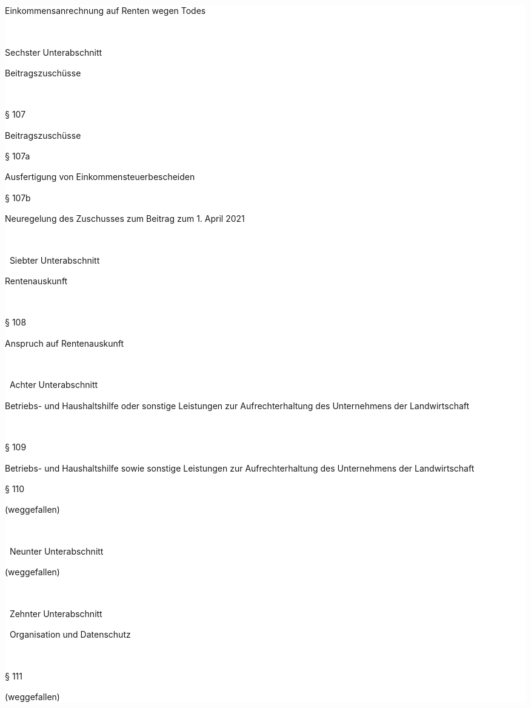 Einkommensanrechnung auf Renten wegen Todes

 

Sechster Unterabschnitt

Beitragszuschüsse

 

§ 107

Beitragszuschüsse

§ 107a

Ausfertigung von Einkommensteuerbescheiden

§ 107b

Neuregelung des Zuschusses zum Beitrag zum 1. April 2021

 

  Siebter Unterabschnitt

Rentenauskunft

 

§ 108

Anspruch auf Rentenauskunft

 

  Achter Unterabschnitt

Betriebs- und Haushaltshilfe oder sonstige Leistungen zur Aufrechterhaltung des Unternehmens der Landwirtschaft

 

§ 109

Betriebs- und Haushaltshilfe sowie sonstige Leistungen zur Aufrechterhaltung des Unternehmens der Landwirtschaft

§ 110

(weggefallen)

 

  Neunter Unterabschnitt

(weggefallen)

 

  Zehnter Unterabschnitt

  Organisation und Datenschutz

 

§ 111

(weggefallen)
